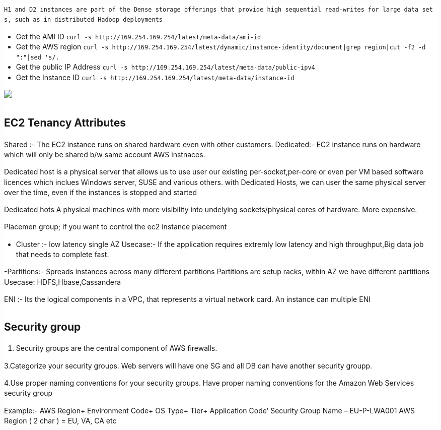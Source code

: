    ```H1 and D2 instances are part of the Dense storage offerings that provide high sequential read-writes for large data sets, such as in distributed Hadoop deployments```
 - Get the AMI ID
 ```curl -s http://169.254.169.254/latest/meta-data/ami-id```
 - Get the AWS region
 ```curl -s http://169.254.169.254/latest/dynamic/instance-identity/document|grep region|cut -f2 -d ":"|sed 's/.```
- Get the public IP Address
 ```curl -s http://169.254.169.254/latest/meta-data/public-ipv4```
 - Get the Instance ID
 ```curl -s http://169.254.169.254/latest/meta-data/instance-id```

 
 <img src="ec2-data.png" width="600">


EC2 Tenancy Attributes
----------------------
Shared :- The EC2 instance runs on shared hardware even with other customers.
Dedicated:- EC2 instance runs on hardware which will only be shared b/w same account AWS instnaces.

Dedicated host is a physical server that allows us to use user our existing per-socket,per-core or even per VM based software licences which inclues
Windows server, SUSE and various others.
with Dedicated Hosts, we can user the same physical server over the time, even if the instances is stopped and started









 Dedicated hots
 A physical machines with more visibility into undelying sockets/physical cores of hardware.
 More expensive.

Placemen group;
if you want to control the ec2 instance placement
- Cluster :- low latency single AZ
Usecase:- If the application requires extremly low latency and high throughput,Big data job that needs to complete fast.

-Partitions:- Spreads instances across many different partitions
			Partitions are setup racks, within AZ we have different partitions
Usecase: HDFS,Hbase,Cassandera

ENI :- Its the logical components in a VPC, that represents a virtual network card.
An instance can multiple ENI


Security group
--------------
 1. Security groups are the central component of AWS firewalls.

3.Categorize your security groups.
Web servers will have one SG and all DB can have another security groupp.

4.Use proper naming conventions for your security groups.
Have proper naming conventions for the Amazon Web Services security group

Example:-
AWS Region+ Environment Code+ OS Type+ Tier+ Application Code’
Security Group Name – EU-P-LWA001
AWS Region ( 2 char ) = EU, VA, CA etc
   ```